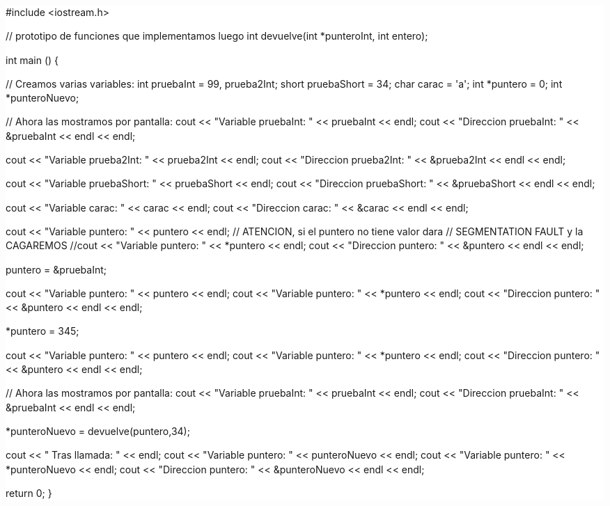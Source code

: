 #include &lt;iostream.h&gt;

// prototipo de funciones que implementamos luego
int devuelve(int *punteroInt, int entero);

int main () {

// Creamos varias variables:
int pruebaInt = 99, prueba2Int;
short pruebaShort = 34;
char carac = 'a';
int *puntero = 0;
int *punteroNuevo;


// Ahora las mostramos por pantalla:
cout << "Variable pruebaInt: " << pruebaInt << endl;
cout << "Direccion pruebaInt: " << &pruebaInt << endl << endl;

cout << "Variable prueba2Int: " << prueba2Int << endl;
cout << "Direccion prueba2Int: " << &prueba2Int << endl << endl;

cout << "Variable pruebaShort: " << pruebaShort << endl;
cout << "Direccion pruebaShort: " << &pruebaShort << endl << endl;

cout << "Variable carac: " << carac << endl;
cout << "Direccion carac: " << &carac << endl << endl;

cout << "Variable puntero: " << puntero << endl;
// ATENCION, si el puntero no tiene valor dara
// SEGMENTATION FAULT y la CAGAREMOS
//cout << "Variable puntero: " << *puntero << endl;
cout << "Direccion puntero: " << &puntero << endl << endl;

puntero = &pruebaInt;

cout << "Variable puntero: " << puntero << endl;
cout << "Variable puntero: " << *puntero << endl;
cout << "Direccion puntero: " << &puntero << endl << endl;

*puntero = 345;

cout << "Variable puntero: " << puntero << endl;
cout << "Variable puntero: " << *puntero << endl;
cout << "Direccion puntero: " << &puntero << endl << endl;

// Ahora las mostramos por pantalla:
cout << "Variable pruebaInt: " << pruebaInt << endl;
cout << "Direccion pruebaInt: " << &pruebaInt << endl << endl;

*punteroNuevo = devuelve(puntero,34);

cout << " Tras llamada: " << endl;
cout << "Variable puntero: " << punteroNuevo << endl;
cout << "Variable puntero: " << *punteroNuevo << endl;
cout << "Direccion puntero: " << &punteroNuevo << endl << endl;

return 0;
}
